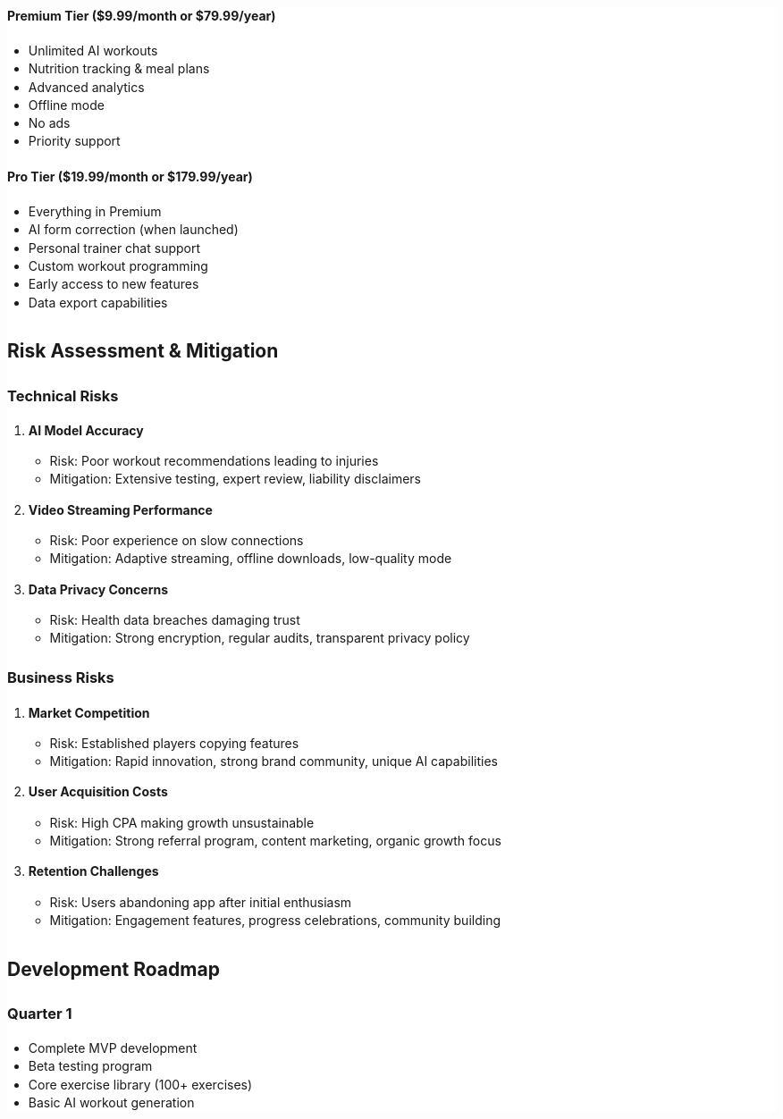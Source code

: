 #### Premium Tier ($9.99/month or $79.99/year)
- Unlimited AI workouts
- Nutrition tracking & meal plans
- Advanced analytics
- Offline mode
- No ads
- Priority support

#### Pro Tier ($19.99/month or $179.99/year)
- Everything in Premium
- AI form correction (when launched)
- Personal trainer chat support
- Custom workout programming
- Early access to new features
- Data export capabilities

## Risk Assessment & Mitigation

### Technical Risks
1. **AI Model Accuracy**
   - Risk: Poor workout recommendations leading to injuries
   - Mitigation: Extensive testing, expert review, liability disclaimers

2. **Video Streaming Performance**
   - Risk: Poor experience on slow connections
   - Mitigation: Adaptive streaming, offline downloads, low-quality mode

3. **Data Privacy Concerns**
   - Risk: Health data breaches damaging trust
   - Mitigation: Strong encryption, regular audits, transparent privacy policy

### Business Risks
1. **Market Competition**
   - Risk: Established players copying features
   - Mitigation: Rapid innovation, strong brand community, unique AI capabilities

2. **User Acquisition Costs**
   - Risk: High CPA making growth unsustainable
   - Mitigation: Strong referral program, content marketing, organic growth focus

3. **Retention Challenges**
   - Risk: Users abandoning app after initial enthusiasm
   - Mitigation: Engagement features, progress celebrations, community building

## Development Roadmap

### Quarter 1
- Complete MVP development
- Beta testing program
- Core exercise library (100+ exercises)
- Basic AI workout generation
